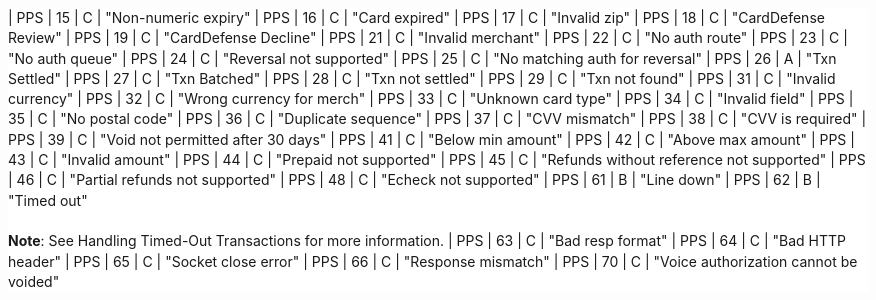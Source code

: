 | PPS	| 15	| C	| "Non-numeric expiry"
| PPS	| 16	| C	| "Card expired"
| PPS	| 17	| C	| "Invalid zip"
| PPS	| 18	| C	| "CardDefense Review"
| PPS	| 19	| C	| "CardDefense Decline"
| PPS	| 21	| C	| "Invalid merchant"
| PPS	| 22	| C	| "No auth route"
| PPS	| 23	| C	| "No auth queue"
| PPS	| 24	| C	| "Reversal not supported"
| PPS	| 25	| C	| "No matching auth for reversal"
| PPS	| 26	| A	| "Txn Settled"
| PPS	| 27	| C	| "Txn Batched"
| PPS	| 28	| C	| "Txn not settled"
| PPS	| 29	| C	| "Txn not found"
| PPS	| 31	| C	| "Invalid currency"
| PPS	| 32	| C	| "Wrong currency for merch"
| PPS	| 33	| C	| "Unknown card type"
| PPS	| 34	| C	| "Invalid field"
| PPS	| 35	| C	| "No postal code"
| PPS	| 36	| C	| "Duplicate sequence"
| PPS	| 37	| C	| "CVV mismatch"
| PPS	| 38	| C	| "CVV is required"
| PPS	| 39	| C	| "Void not permitted after 30 days"
| PPS	| 41	| C	| "Below min amount"
| PPS	| 42	| C	| "Above max amount"
| PPS	| 43	| C	| "Invalid amount"
| PPS	| 44	| C	| "Prepaid not supported"
| PPS	| 45	| C	| "Refunds without reference not supported"
| PPS	| 46	| C	| "Partial refunds not supported"
| PPS	| 48	| C	| "Echeck not supported"
| PPS	| 61	| B	| "Line down"
| PPS	| 62	| B	| "Timed out" <br> <br> **Note**: See Handling Timed-Out Transactions for more information.
| PPS	| 63 | C	| "Bad resp format"
| PPS	| 64	| C	| "Bad HTTP header"
| PPS	| 65	| C	| "Socket close error"
| PPS	| 66	| C	| "Response mismatch"
| PPS	| 70	| C	| "Voice authorization cannot be voided"